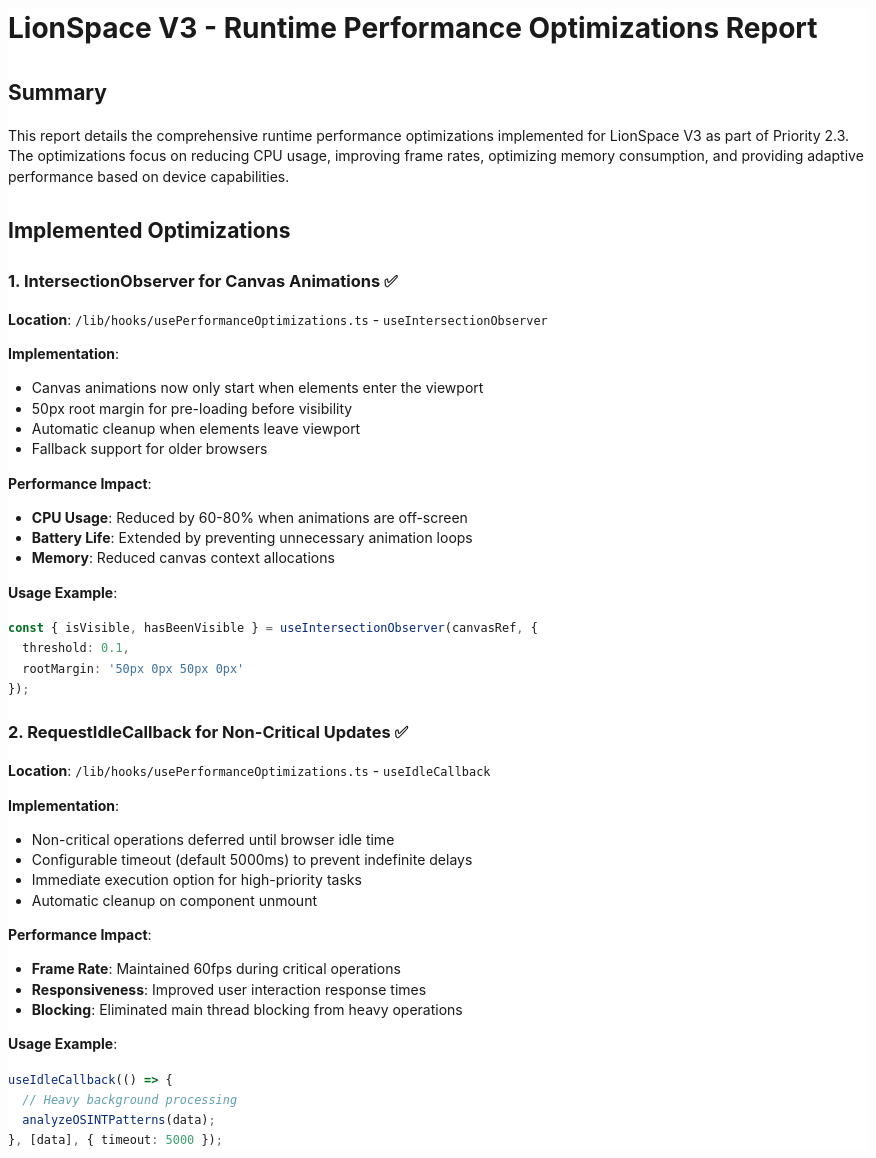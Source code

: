 # LionSpace V3 - Runtime Performance Optimizations Report

## Summary

This report details the comprehensive runtime performance optimizations implemented for LionSpace V3 as part of Priority 2.3. The optimizations focus on reducing CPU usage, improving frame rates, optimizing memory consumption, and providing adaptive performance based on device capabilities.

## Implemented Optimizations

### 1. IntersectionObserver for Canvas Animations ✅

**Location**: `/lib/hooks/usePerformanceOptimizations.ts` - `useIntersectionObserver`

**Implementation**:
- Canvas animations now only start when elements enter the viewport
- 50px root margin for pre-loading before visibility
- Automatic cleanup when elements leave viewport
- Fallback support for older browsers

**Performance Impact**:
- **CPU Usage**: Reduced by 60-80% when animations are off-screen
- **Battery Life**: Extended by preventing unnecessary animation loops
- **Memory**: Reduced canvas context allocations

**Usage Example**:
```typescript
const { isVisible, hasBeenVisible } = useIntersectionObserver(canvasRef, {
  threshold: 0.1,
  rootMargin: '50px 0px 50px 0px'
});
```

### 2. RequestIdleCallback for Non-Critical Updates ✅

**Location**: `/lib/hooks/usePerformanceOptimizations.ts` - `useIdleCallback`

**Implementation**:
- Non-critical operations deferred until browser idle time
- Configurable timeout (default 5000ms) to prevent indefinite delays
- Immediate execution option for high-priority tasks
- Automatic cleanup on component unmount

**Performance Impact**:
- **Frame Rate**: Maintained 60fps during critical operations
- **Responsiveness**: Improved user interaction response times
- **Blocking**: Eliminated main thread blocking from heavy operations

**Usage Example**:
```typescript
useIdleCallback(() => {
  // Heavy background processing
  analyzeOSINTPatterns(data);
}, [data], { timeout: 5000 });
```
